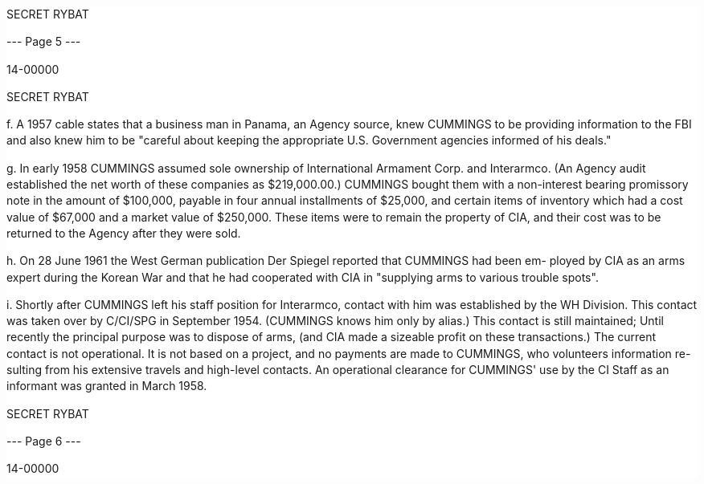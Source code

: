 SECRET
RYBAT

--- Page 5 ---

14-00000

SECRET
RYBAT

f. A 1957 cable states that a business man in
Panama, an Agency source, knew CUMMINGS to
be providing information to the FBI and also knew
him to be "careful about keeping the appropriate
U.S. Government agencies informed of his deals."

g. In early 1958 CUMMINGS assumed sole
ownership of International Armament Corp. and
Interarmco. (An Agency audit established the
net worth of these companies as $219,000.00.)
CUMMINGS bought them with a non-interest bearing
promissory note in the amount of $100,000, payable
in four annual installments of $25,000, and certain
items of inventory which had a cost value of $67,000
and a market value of $250,000. These items were
to remain the property of CIA, and their cost was
to be returned to the Agency after they were sold.

h. On 28 June 1961 the West German publication
Der Spiegel reported that CUMMINGS had been em-
ployed by CIA as an arms expert during the Korean
War and that he had cooperated with CIA in "supplying
arms to various trouble spots".

i. Shortly after CUMMINGS left his staff position
for Interarmco, contact with him was established by
the WH Division. This contact was taken over by
C/CI/SPG in September 1954. (CUMMINGS knows
him only by alias.) This contact is still maintained;
Until recently the principal purpose was to dispose
of arms, (and CIA made a sizeable profit on these
transactions.) The current contact is not operational.
It is not based on a project, and no payments are
made to CUMMINGS, who volunteers information re-
sulting from his extensive travels and high-level
contacts. An operational clearance for CUMMINGS'
use by the CI Staff as an informant was granted in
March 1958.

SECRET
RYBAT

--- Page 6 ---

14-00000
